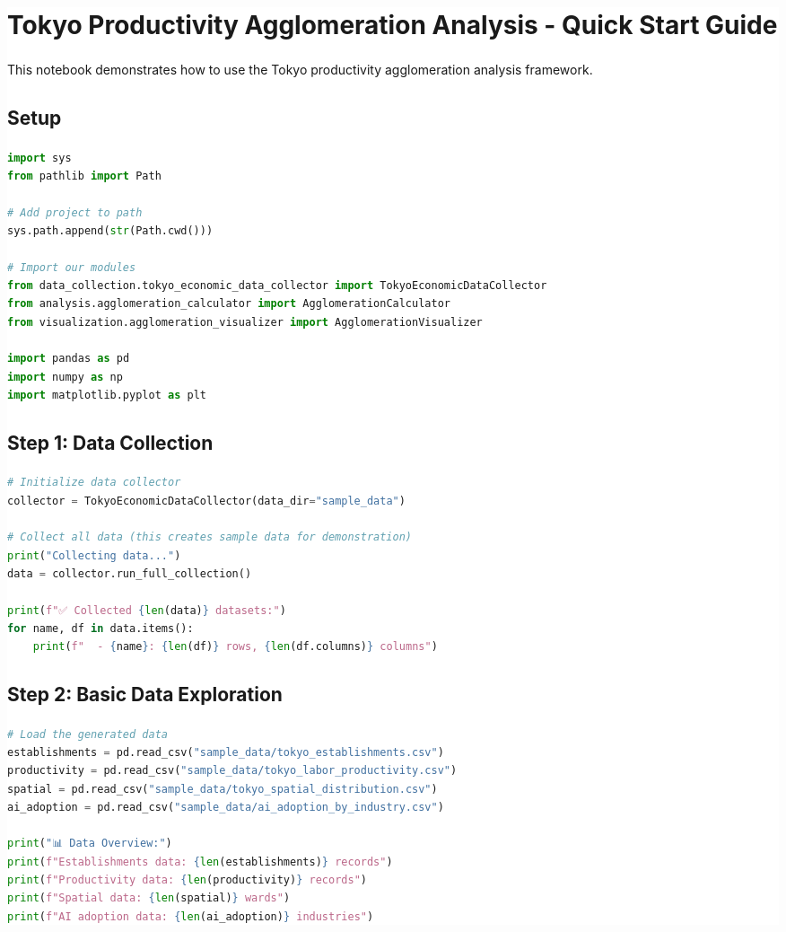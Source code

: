 # Tokyo Productivity Agglomeration Analysis - Quick Start Guide

This notebook demonstrates how to use the Tokyo productivity agglomeration analysis framework.

## Setup

```python
import sys
from pathlib import Path

# Add project to path
sys.path.append(str(Path.cwd()))

# Import our modules
from data_collection.tokyo_economic_data_collector import TokyoEconomicDataCollector
from analysis.agglomeration_calculator import AgglomerationCalculator
from visualization.agglomeration_visualizer import AgglomerationVisualizer

import pandas as pd
import numpy as np
import matplotlib.pyplot as plt
```

## Step 1: Data Collection

```python
# Initialize data collector
collector = TokyoEconomicDataCollector(data_dir="sample_data")

# Collect all data (this creates sample data for demonstration)
print("Collecting data...")
data = collector.run_full_collection()

print(f"✅ Collected {len(data)} datasets:")
for name, df in data.items():
    print(f"  - {name}: {len(df)} rows, {len(df.columns)} columns")
```

## Step 2: Basic Data Exploration

```python
# Load the generated data
establishments = pd.read_csv("sample_data/tokyo_establishments.csv")
productivity = pd.read_csv("sample_data/tokyo_labor_productivity.csv")
spatial = pd.read_csv("sample_data/tokyo_spatial_distribution.csv")
ai_adoption = pd.read_csv("sample_data/ai_adoption_by_industry.csv")

print("📊 Data Overview:")
print(f"Establishments data: {len(establishments)} records")
print(f"Productivity data: {len(productivity)} records")
print(f"Spatial data: {len(spatial)} wards")
print(f"AI adoption data: {len(ai_adoption)} industries")
```
